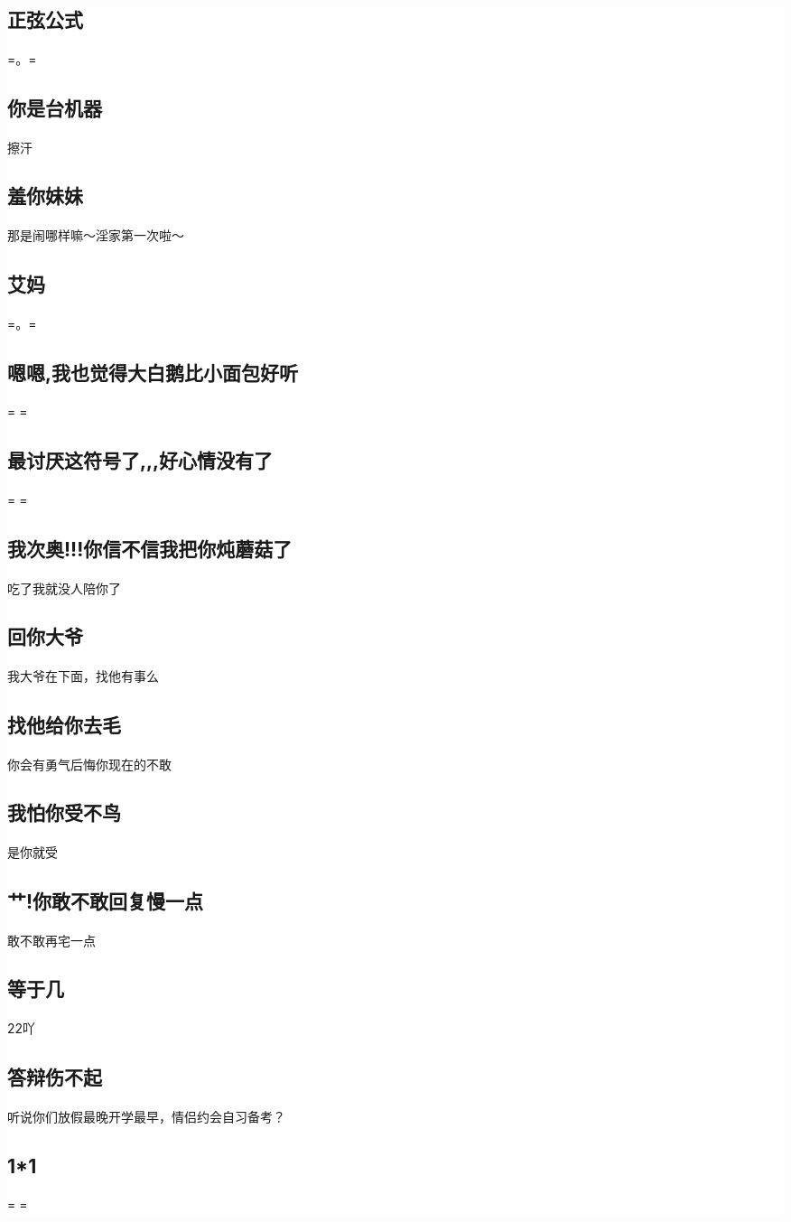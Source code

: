 ## 正弦公式
=。=

## 你是台机器
擦汗

## 羞你妹妹
那是闹哪样嘛～淫家第一次啦～

## 艾妈
=。=

## 嗯嗯,我也觉得大白鹅比小面包好听
= =

## 最讨厌这符号了,,,好心情没有了
= =

## 我次奥!!!你信不信我把你炖蘑菇了
吃了我就没人陪你了

## 回你大爷
我大爷在下面，找他有事么

## 找他给你去毛
你会有勇气后悔你现在的不敢

## 我怕你受不鸟
是你就受

## 艹!你敢不敢回复慢一点
敢不敢再宅一点

## 等于几
22吖

## 答辩伤不起
听说你们放假最晚开学最早，情侣约会自习备考？

## 1*1
= =
